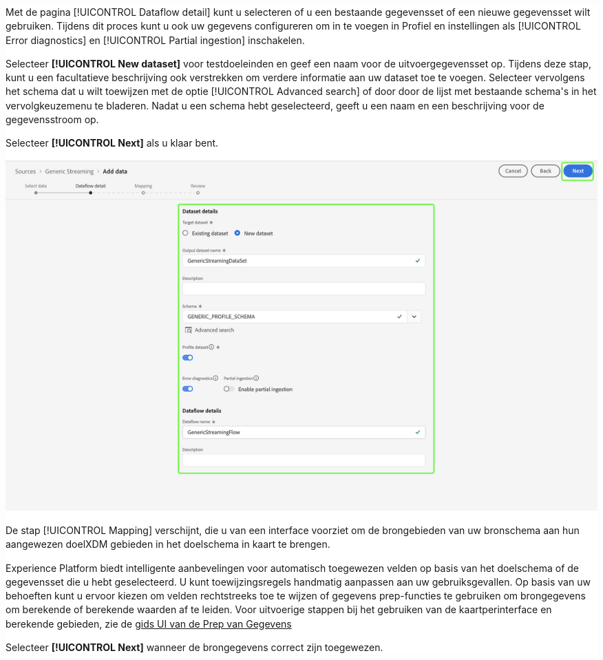 Met de pagina [!UICONTROL Dataflow detail] kunt u selecteren of u een bestaande gegevensset of een nieuwe gegevensset wilt gebruiken. Tijdens dit proces kunt u ook uw gegevens configureren om in te voegen in Profiel en instellingen als [!UICONTROL Error diagnostics] en [!UICONTROL Partial ingestion] inschakelen.

Selecteer **[!UICONTROL New dataset]** voor testdoeleinden en geef een naam voor de uitvoergegevensset op. Tijdens deze stap, kunt u een facultatieve beschrijving ook verstrekken om verdere informatie aan uw dataset toe te voegen. Selecteer vervolgens het schema dat u wilt toewijzen met de optie [!UICONTROL Advanced search] of door door de lijst met bestaande schema&#39;s in het vervolgkeuzemenu te bladeren. Nadat u een schema hebt geselecteerd, geeft u een naam en een beschrijving voor de gegevensstroom op.

Selecteer **[!UICONTROL Next]** als u klaar bent.

![ de dataflow detailstap in het bronwerkschema.](../assets/testing/dataflow-details-test.png)

De stap [!UICONTROL Mapping] verschijnt, die u van een interface voorziet om de brongebieden van uw bronschema aan hun aangewezen doelXDM gebieden in het doelschema in kaart te brengen.

Experience Platform biedt intelligente aanbevelingen voor automatisch toegewezen velden op basis van het doelschema of de gegevensset die u hebt geselecteerd. U kunt toewijzingsregels handmatig aanpassen aan uw gebruiksgevallen. Op basis van uw behoeften kunt u ervoor kiezen om velden rechtstreeks toe te wijzen of gegevens prep-functies te gebruiken om brongegevens om berekende of berekende waarden af te leiden. Voor uitvoerige stappen bij het gebruiken van de kaartperinterface en berekende gebieden, zie de [ gids UI van de Prep van Gegevens ](../../../data-prep/ui/mapping.md)

Selecteer **[!UICONTROL Next]** wanneer de brongegevens correct zijn toegewezen.
